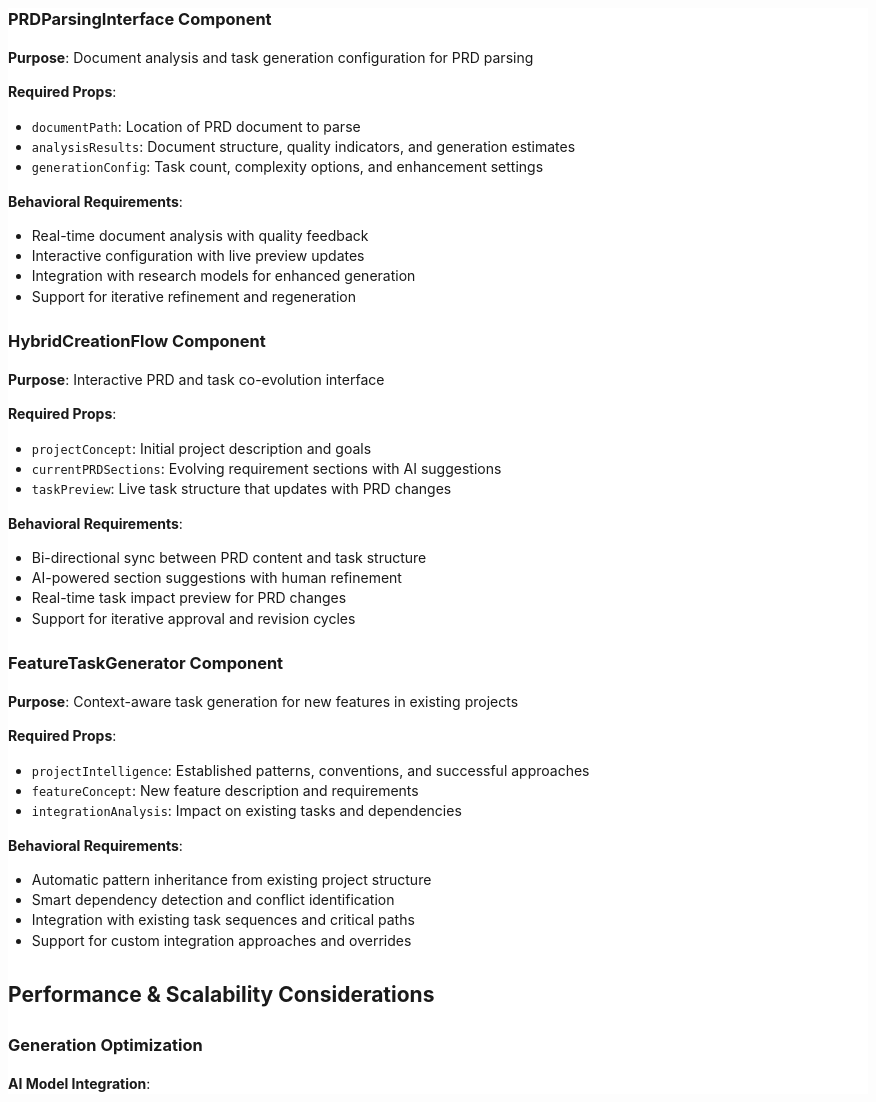 ### PRDParsingInterface Component

**Purpose**: Document analysis and task generation configuration for PRD parsing

**Required Props**:

- `documentPath`: Location of PRD document to parse
- `analysisResults`: Document structure, quality indicators, and generation estimates
- `generationConfig`: Task count, complexity options, and enhancement settings

**Behavioral Requirements**:

- Real-time document analysis with quality feedback
- Interactive configuration with live preview updates
- Integration with research models for enhanced generation
- Support for iterative refinement and regeneration

### HybridCreationFlow Component

**Purpose**: Interactive PRD and task co-evolution interface

**Required Props**:

- `projectConcept`: Initial project description and goals
- `currentPRDSections`: Evolving requirement sections with AI suggestions
- `taskPreview`: Live task structure that updates with PRD changes

**Behavioral Requirements**:

- Bi-directional sync between PRD content and task structure
- AI-powered section suggestions with human refinement
- Real-time task impact preview for PRD changes
- Support for iterative approval and revision cycles

### FeatureTaskGenerator Component

**Purpose**: Context-aware task generation for new features in existing projects

**Required Props**:

- `projectIntelligence`: Established patterns, conventions, and successful approaches
- `featureConcept`: New feature description and requirements
- `integrationAnalysis`: Impact on existing tasks and dependencies

**Behavioral Requirements**:

- Automatic pattern inheritance from existing project structure
- Smart dependency detection and conflict identification
- Integration with existing task sequences and critical paths
- Support for custom integration approaches and overrides

## Performance & Scalability Considerations

### Generation Optimization

**AI Model Integration**:
